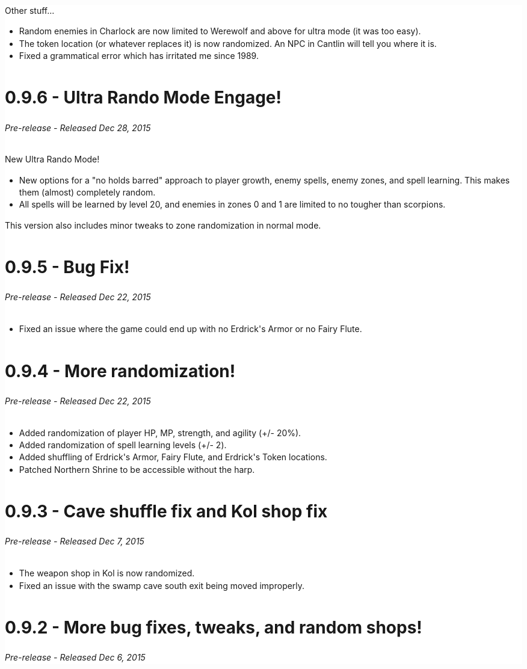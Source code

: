 Other stuff...

* Random enemies in Charlock are now limited to Werewolf and above for ultra mode (it was too easy).
* The token location (or whatever replaces it) is now randomized. An NPC in Cantlin will tell you where it is.
* Fixed a grammatical error which has irritated me since 1989.



# 0.9.6 - Ultra Rando Mode Engage! #
###### Pre-release - Released Dec 28, 2015 ######

New Ultra Rando Mode!

* New options for a "no holds barred" approach to player growth, enemy spells,
    enemy zones, and spell learning. This makes them (almost) completely random.
* All spells will be learned by level 20, and enemies in zones 0 and 1 are limited
    to no tougher than scorpions.

This version also includes minor tweaks to zone randomization in normal mode.



# 0.9.5 - Bug Fix! #
###### Pre-release - Released Dec 22, 2015 ######

* Fixed an issue where the game could end up with no Erdrick's Armor or no Fairy Flute.



# 0.9.4 - More randomization! #
###### Pre-release - Released Dec 22, 2015 ######

* Added randomization of player HP, MP, strength, and agility (+/- 20%).
* Added randomization of spell learning levels (+/- 2).
* Added shuffling of Erdrick's Armor, Fairy Flute, and Erdrick's Token locations.
* Patched Northern Shrine to be accessible without the harp.



# 0.9.3 - Cave shuffle fix and Kol shop fix #
###### Pre-release - Released Dec 7, 2015 ######

* The weapon shop in Kol is now randomized.
* Fixed an issue with the swamp cave south exit being moved improperly.



# 0.9.2 - More bug fixes, tweaks, and random shops! #
###### Pre-release - Released Dec 6, 2015 ######
